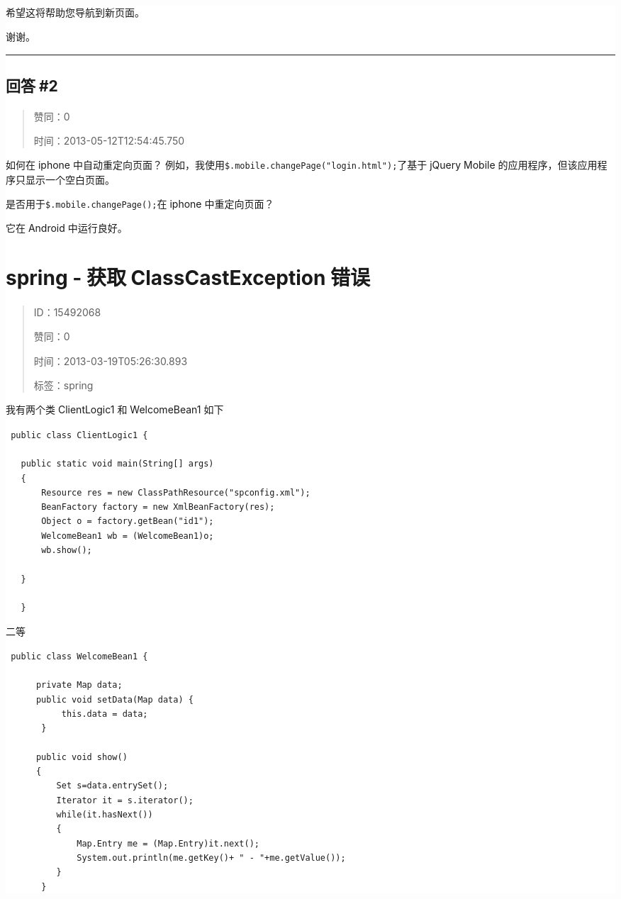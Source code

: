希望这将帮助您导航到新页面。

谢谢。

* * *

## 回答 #2

> 赞同：0
> 
> 时间：2013-05-12T12:54:45.750

如何在 iphone 中自动重定向页面？
例如，我使用`$.mobile.changePage("login.html");`了基于 jQuery Mobile 的应用程序，但该应用程序只显示一个空白页面。

是否用于`$.mobile.changePage();`在 iphone 中重定向页面？

它在 Android 中运行良好。

# spring - 获取 ClassCastException 错误

> ID：15492068
> 
> 赞同：0
> 
> 时间：2013-03-19T05:26:30.893
> 
> 标签：spring

我有两个类 ClientLogic1 和 WelcomeBean1 如下

```
 public class ClientLogic1 {

   public static void main(String[] args)
   {
       Resource res = new ClassPathResource("spconfig.xml");
       BeanFactory factory = new XmlBeanFactory(res); 
       Object o = factory.getBean("id1");
       WelcomeBean1 wb = (WelcomeBean1)o; 
       wb.show();

   }

   } 
```

二等

```
 public class WelcomeBean1 {

      private Map data;  
      public void setData(Map data) {
           this.data = data;
       }

      public void show()
      {
          Set s=data.entrySet();
          Iterator it = s.iterator();
          while(it.hasNext())
          {
              Map.Entry me = (Map.Entry)it.next();
              System.out.println(me.getKey()+ " - "+me.getValue());
          }
       }
```